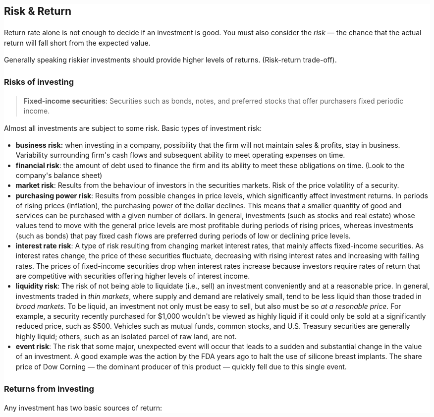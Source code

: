 

## Risk & Return

Return rate alone is not enough to decide if an investment is good. You must also consider the _risk_ &mdash; the chance that the actual return will fall short from the expected value.

Generally speaking riskier investments should provide higher levels of returns. (Risk-return trade-off).

### Risks of investing

> **Fixed-income securities**: Securities such as bonds, notes, and preferred stocks that offer purchasers fixed periodic income.

Almost all investments are subject to some risk. Basic types of investment risk:

- **business risk:** when investing in a company, possibility that the firm will not maintain sales & profits, stay in business. Variability surrounding firm's cash flows and subsequent ability to meet operating expenses on time.
- **financial risk**: the amount of debt used to finance the firm and its ability to meet these obligations on time. (Look to the company's balance sheet)
- **market risk**: Results from the behaviour of investors in the securities markets. Risk of the price volatility of a security.
- **purchasing power risk**: Results from possible changes in price levels, which significantly affect investment returns. In periods of rising prices (inflation), the purchasing power of the dollar declines. This means that a smaller quantity of good and services can be purchased with a given number of dollars. In general, investments (such as stocks and real estate) whose values tend to move with the general price levels are most profitable during periods of rising prices, whereas investments (such as bonds) that pay fixed cash flows are preferred during periods of low or declining price levels.
- **interest rate risk**: A type of risk resulting from changing market interest rates, that mainly affects fixed-income securities. As interest rates change, the price of these securities fluctuate, decreasing with rising interest rates and increasing with falling rates. The prices of fixed-income securities drop when interest rates increase because investors require rates of return that are competitive with securities offering higher levels of interest income.
- **liquidity risk**: The risk of not being able to liquidate (i.e., sell) an investment conveniently and at a reasonable price. In general, investments traded in _thin markets_, where supply and demand are relatively small, tend to be less liquid than those traded in _broad markets_. To be liquid, an investment not only must be easy to sell, but also must be so _at a resonable price_. For example, a security recently purchased for $1,000 wouldn't be viewed as highly liquid if it could only be sold at a significantly reduced price, such as $500. Vehicles such as mutual funds, common stocks, and U.S. Treasury securities are generally highly liquid; others, such as an isolated parcel of raw land, are not.
- **event risk**: The risk that some major, unexpected event will occur that leads to a sudden and substantial change in the value of an investment. A good example was the action by the FDA years ago to halt the use of silicone breast implants. The share price of Dow Corning &mdash; the dominant producer of this product &mdash; quickly fell due to this single event. 


### Returns from investing

Any investment has two basic sources of return:
